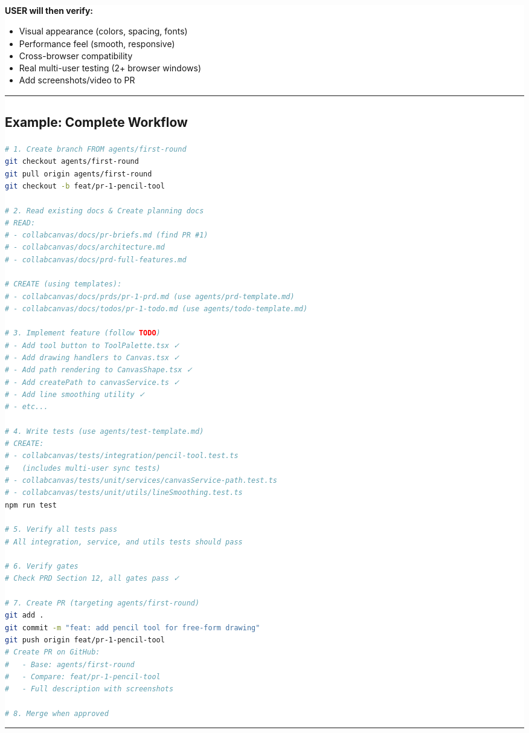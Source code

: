 **USER will then verify:**
- Visual appearance (colors, spacing, fonts)
- Performance feel (smooth, responsive)
- Cross-browser compatibility
- Real multi-user testing (2+ browser windows)
- Add screenshots/video to PR

---

## Example: Complete Workflow

```bash
# 1. Create branch FROM agents/first-round
git checkout agents/first-round
git pull origin agents/first-round
git checkout -b feat/pr-1-pencil-tool

# 2. Read existing docs & Create planning docs
# READ:
# - collabcanvas/docs/pr-briefs.md (find PR #1)
# - collabcanvas/docs/architecture.md
# - collabcanvas/docs/prd-full-features.md

# CREATE (using templates):
# - collabcanvas/docs/prds/pr-1-prd.md (use agents/prd-template.md)
# - collabcanvas/docs/todos/pr-1-todo.md (use agents/todo-template.md)

# 3. Implement feature (follow TODO)
# - Add tool button to ToolPalette.tsx ✓
# - Add drawing handlers to Canvas.tsx ✓
# - Add path rendering to CanvasShape.tsx ✓
# - Add createPath to canvasService.ts ✓
# - Add line smoothing utility ✓
# - etc...

# 4. Write tests (use agents/test-template.md)
# CREATE:
# - collabcanvas/tests/integration/pencil-tool.test.ts
#   (includes multi-user sync tests)
# - collabcanvas/tests/unit/services/canvasService-path.test.ts
# - collabcanvas/tests/unit/utils/lineSmoothing.test.ts
npm run test

# 5. Verify all tests pass
# All integration, service, and utils tests should pass

# 6. Verify gates
# Check PRD Section 12, all gates pass ✓

# 7. Create PR (targeting agents/first-round)
git add .
git commit -m "feat: add pencil tool for free-form drawing"
git push origin feat/pr-1-pencil-tool
# Create PR on GitHub:
#   - Base: agents/first-round
#   - Compare: feat/pr-1-pencil-tool
#   - Full description with screenshots

# 8. Merge when approved
```

---